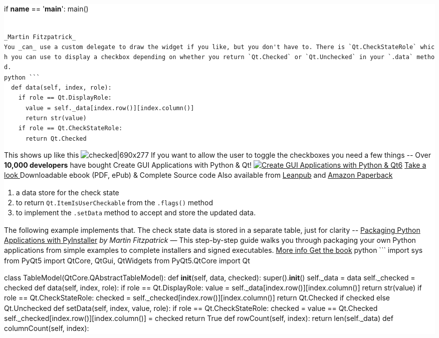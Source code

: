 if __name__ == '__main__':
  main()

```

_Martin Fitzpatrick_
You _can_ use a custom delegate to draw the widget if you like, but you don't have to. There is `Qt.CheckStateRole` which you can use to display a checkbox depending on whether you return `Qt.Checked` or `Qt.Unchecked` in your `.data` method.
python ```
  def data(self, index, role):
    if role == Qt.DisplayRole:
      value = self._data[index.row()][index.column()]
      return str(value)
    if role == Qt.CheckStateRole:
      return Qt.Checked

```

This shows up like this
![checked|690x277](https://www.pythonguis.com/static/faq/todo/abstract-table-model-question/jEZMMnIU6wRy1ORY0NHQmtmVuBA.jpeg)
If you want to allow the user to toggle the checkboxes you need a few things --
Over **10,000 developers** have bought Create GUI Applications with Python & Qt!
[![Create GUI Applications with Python & Qt6](https://www.pythonguis.com/static/theme/images/products/pyside6-book.png)](https://www.pythonguis.com/pyside6-book/)
[Take a look ](https://www.pythonguis.com/pyside6-book/)
Downloadable ebook (PDF, ePub) & Complete Source code
Also available from [Leanpub](https://www.leanpub.com/pyside6-book/) and [Amazon Paperback](https://www.amazon.com/dp/B0B1JL1CH9/)
  1. a data store for the check state
  2. to return `Qt.ItemIsUserCheckable` from the `.flags()` method
  3. to implement the `.setData` method to accept and store the updated data.


The following example implements that. The check state data is stored in a separate table, just for clarity -- 
[Packaging Python Applications with PyInstaller](https://www.pythonguis.com/packaging-book/) _by Martin Fitzpatrick_ — This step-by-step guide walks you through packaging your own Python applications from simple examples to complete installers and signed executables. 
[More info ](https://www.pythonguis.com/packaging-book/) [Get the book](https://secure.pythonguis.com/01hf77hrbf5v8z5kjtwbhmbwjz/)
python ```
import sys
from PyQt5 import QtCore, QtGui, QtWidgets
from PyQt5.QtCore import Qt

class TableModel(QtCore.QAbstractTableModel):
  def __init__(self, data, checked):
    super().__init__()
    self._data = data
    self._checked = checked
  def data(self, index, role):
    if role == Qt.DisplayRole:
      value = self._data[index.row()][index.column()]
      return str(value)
    if role == Qt.CheckStateRole:
      checked = self._checked[index.row()][index.column()]
      return Qt.Checked if checked else Qt.Unchecked
  def setData(self, index, value, role):
    if role == Qt.CheckStateRole:
      checked = value == Qt.Checked
      self._checked[index.row()][index.column()] = checked
      return True
  def rowCount(self, index):
    return len(self._data)
  def columnCount(self, index):